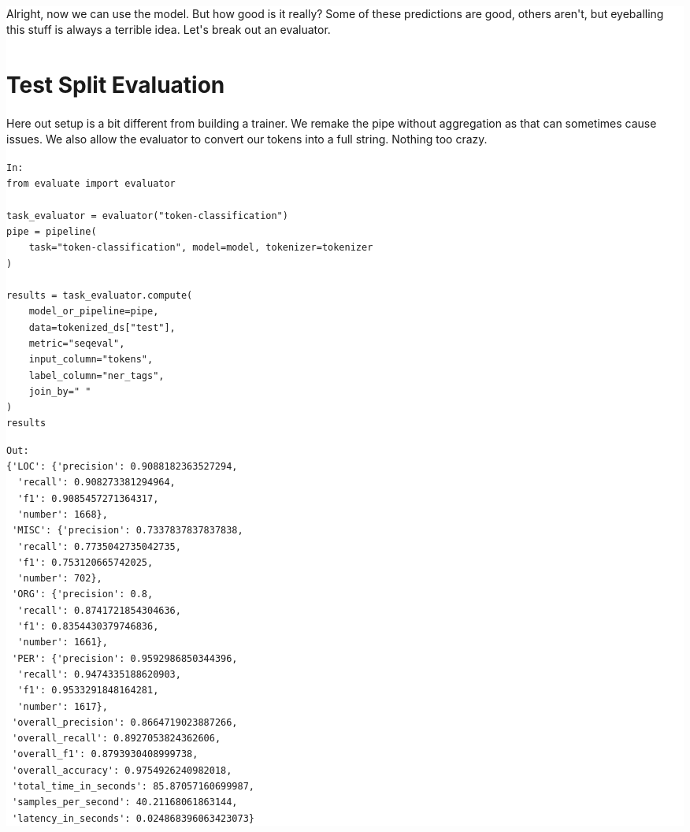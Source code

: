 Alright, now we can use the model. But how good is it really? Some of these predictions are good, others aren't, but eyeballing this stuff is always a terrible idea. Let's break out an evaluator.

# Test Split Evaluation

Here out setup is a bit different from building a trainer. We remake the pipe without aggregation as that can sometimes cause issues. We also allow the evaluator to convert our tokens into a full string. Nothing too crazy.

```
In:
from evaluate import evaluator

task_evaluator = evaluator("token-classification")
pipe = pipeline(
    task="token-classification", model=model, tokenizer=tokenizer
)

results = task_evaluator.compute(
    model_or_pipeline=pipe,
    data=tokenized_ds["test"],
    metric="seqeval",
    input_column="tokens",
    label_column="ner_tags",
    join_by=" "
)
results
```

```
Out:
{'LOC': {'precision': 0.9088182363527294,
  'recall': 0.908273381294964,
  'f1': 0.9085457271364317,
  'number': 1668},
 'MISC': {'precision': 0.7337837837837838,
  'recall': 0.7735042735042735,
  'f1': 0.753120665742025,
  'number': 702},
 'ORG': {'precision': 0.8,
  'recall': 0.8741721854304636,
  'f1': 0.8354430379746836,
  'number': 1661},
 'PER': {'precision': 0.9592986850344396,
  'recall': 0.9474335188620903,
  'f1': 0.9533291848164281,
  'number': 1617},
 'overall_precision': 0.8664719023887266,
 'overall_recall': 0.8927053824362606,
 'overall_f1': 0.8793930408999738,
 'overall_accuracy': 0.9754926240982018,
 'total_time_in_seconds': 85.87057160699987,
 'samples_per_second': 40.21168061863144,
 'latency_in_seconds': 0.024868396063423073}
```
